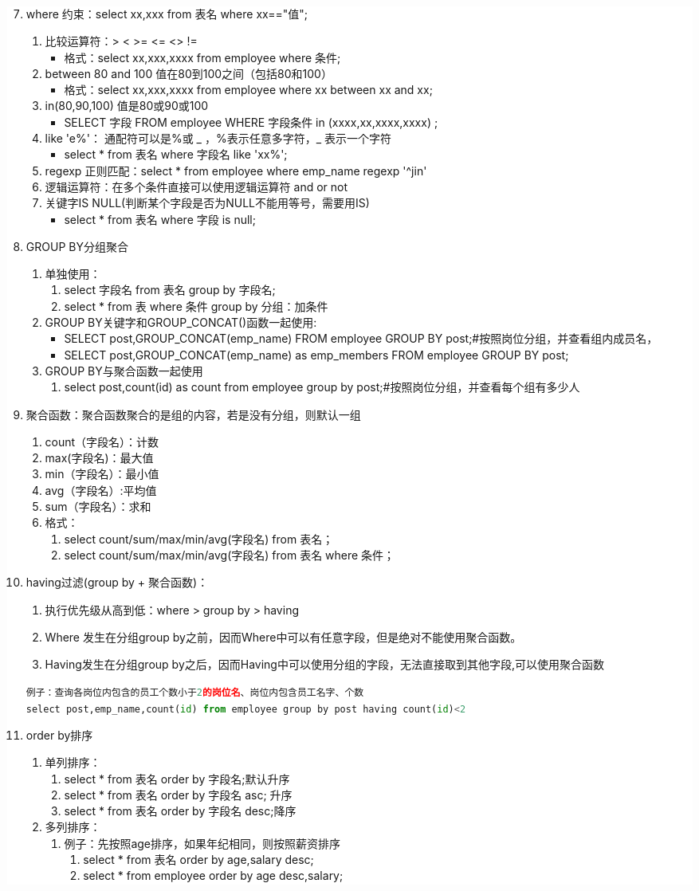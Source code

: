7. where 约束：select xx,xxx from 表名 where xx=="值";

   1. 比较运算符：> < >= <= <> !=
      - 格式：select xx,xxx,xxxx from employee where  条件;
   2. between 80 and 100 值在80到100之间（包括80和100）
      - 格式：select xx,xxx,xxxx from employee where  xx between xx and  xx;
   3. in(80,90,100) 值是80或90或100
      - SELECT 字段 FROM employee 
                WHERE 字段条件 in (xxxx,xx,xxxx,xxxx) ;
   4. like 'e%'： 通配符可以是%或 _ ，%表示任意多字符，_ 表示一个字符 
      - select * from 表名  where  字段名  like 'xx%';
   5. regexp 正则匹配：select * from employee where emp_name regexp '^jin'
   6. 逻辑运算符：在多个条件直接可以使用逻辑运算符 and or not
   7. 关键字IS NULL(判断某个字段是否为NULL不能用等号，需要用IS)
      - select * from 表名 where 字段 is null;

8. GROUP BY分组聚合

   1. 单独使用：
      1. select 字段名 from 表名  group by 字段名;
      2. select * from 表 where 条件 group by 分组：加条件
   2. GROUP BY关键字和GROUP_CONCAT()函数一起使用:
      - SELECT post,GROUP_CONCAT(emp_name) FROM employee GROUP BY post;#按照岗位分组，并查看组内成员名，
      - SELECT post,GROUP_CONCAT(emp_name) as emp_members FROM employee GROUP BY post;
   3. GROUP BY与聚合函数一起使用
      1. select post,count(id) as count from employee group by post;#按照岗位分组，并查看每个组有多少人

9. 聚合函数：聚合函数聚合的是组的内容，若是没有分组，则默认一组

   1. count（字段名）：计数
   2. max(字段名)：最大值
   3. min（字段名）：最小值
   4. avg（字段名）:平均值
   5. sum（字段名）：求和
   6. 格式：
      1. select count/sum/max/min/avg(字段名) from 表名；
      2. select count/sum/max/min/avg(字段名) from 表名 where 条件；

10. having过滤(group by + 聚合函数)：

    1. 执行优先级从高到低：where > group by > having

    2. Where 发生在分组group by之前，因而Where中可以有任意字段，但是绝对不能使用聚合函数。

    3.  Having发生在分组group by之后，因而Having中可以使用分组的字段，无法直接取到其他字段,可以使用聚合函数

       ```Python
       例子：查询各岗位内包含的员工个数小于2的岗位名、岗位内包含员工名字、个数
       select post,emp_name,count(id) from employee group by post having count(id)<2
       ```

       

11. order by排序

    1. 单列排序：
       1. select * from  表名  order by 字段名;默认升序
       2. select * from  表名  order by 字段名  asc; 升序
       3. select * from  表名  order by 字段名 desc;降序
    2. 多列排序：
       1. 例子：先按照age排序，如果年纪相同，则按照薪资排序
          1. select * from 表名 order by age,salary desc;
          2. select * from employee order by age desc,salary;
